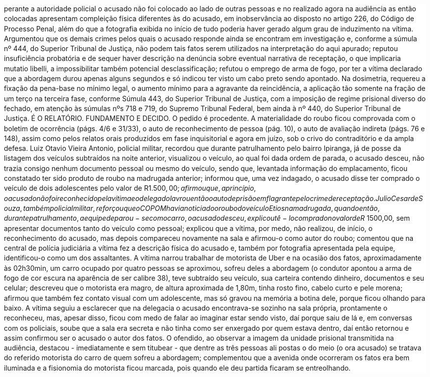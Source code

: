 perante a autoridade policial o acusado não foi colocado ao lado de outras pessoas 
e no realizado agora na audiência as então colocadas apresentam compleição física 
diferentes às do acusado, em inobservância ao disposto no artigo 226, do Código de 
Processo Penal, além do que a fotografia exibida no início de tudo poderia haver 
gerado algum grau de induzimento na vítima.
Argumentou que os demais crimes pelos quais o acusado responde ainda se encontram 
em investigação e, conforme a súmula nº 444, do Superior Tribunal de Justiça, não 
podem tais fatos serem utilizados na interpretação do aqui apurado; reputou 
insuficiência probatória e de sequer haver descrição na denúncia sobre eventual 
narrativa de receptação, o que implicaria mutatio libelli, a impossibilitar também 
potencial desclassificação; refutou o emprego de arma de fogo, por ter a vítima 
declarado que a abordagem durou apenas alguns segundos e só indicou ter visto um 
cabo preto sendo apontado.
Na dosimetria, requereu a fixação da pena-base no mínimo legal, o aumento mínimo 
para a agravante da reincidência, a aplicação tão somente na fração de um terço na 
terceira fase, conforme Súmula 443, do Superior Tribunal de Justiça, com a 
imposição de regime prisional diverso do fechado, em atenção às súmulas nºs 718 e 
719, do Supremo Tribunal Federal, bem ainda à nº 440, do Superior Tribunal de 
Justiça.
É O RELATÓRIO.
FUNDAMENTO E DECIDO.
O pedido é procedente.
A materialidade do roubo ficou comprovada com o boletim de ocorrência (págs. 4/6 e 
31/33), o auto de reconhecimento de pessoa (pág. 10), o auto de avaliação indireta 
(págs. 76 e 148), assim como pelos relatos orais produzidos em fase inquisitorial e
agora em juízo, sob o crivo do contraditório e da ampla defesa.
Luiz Otavio Vieira Antonio, policial militar, recordou que durante patrulhamento 
pelo bairro Ipiranga, já de posse da listagem dos veículos subtraídos na noite 
anterior, visualizou o veículo, ao qual foi dada ordem de parada, o acusado desceu,
não trazia consigo nenhum documento pessoal ou mesmo do veículo, sendo que, 
levantada informação do emplacamento, ficou constatado ter sido produto de roubo na
madrugada anterior; informou que, uma vez indagado, o acusado disse ter comprado o 
veículo de dois adolescentes pelo valor de R$1.500,00; afirmou que, a princípio, o 
acusado não foi reconhecido pela vítima e o delegado lavrou então o auto de prisão 
em flagrante pelo crime de receptação. 
Julio Cesar de Souza, também policial militar, reforçou que o COPOM havia noticiado
o roubo do veículo Etios na madrugada, quando então, durante patrulhamento, a 
equipe deparou-se com o carro, o acusado desceu, explicou tê-lo comprado no valor 
de R$ 1500,00, sem apresentar documentos tanto do veículo como pessoal; explicou 
que a vítima, por medo, não realizou, de início, o reconhecimento do acusado, mas 
depois compareceu novamente na sala e afirmou-o como autor do roubo; comentou que na central de polícia judiciária a vítima fez a descrição física do acusado e, 
também por fotografia apresentada pela equipe, identificou-o como um dos 
assaltantes.
A vítima narrou trabalhar de motorista de Uber e na ocasião dos fatos, 
aproximadamente às 02h30min, um carro ocupado por quatro pessoas se aproximou, 
sofreu deles a abordagem (o condutor apontou a arma de fogo de cor escura na 
aparência de ser calibre 38), teve subtraído seu veículo, sua carteira contendo 
dinheiro, documentos e seu celular; descreveu que o motorista era magro, de altura 
aproximada de 1,80m, tinha rosto fino, cabelo curto e pele morena; afirmou que 
também fez contato visual com um adolescente, mas só gravou na memória a botina 
dele, porque ficou olhando para baixo.
A vítima seguiu a esclarecer que na delegacia o acusado encontrava-se sozinho na 
sala própria, prontamente o reconheceu, mas, apesar disso, ficou com medo de falar 
ao imaginar estar sendo visto, daí porque saiu de lá e, em conversas com os 
policiais, soube que a sala era secreta e não tinha como ser enxergado por quem 
estava dentro, daí então retornou e assim confirmou ser o acusado o autor dos 
fatos.
O ofendido, ao observar a imagem da unidade prisional transmitida na audiência, 
destacou - imediatamente e sem titubear - que dentre as três pessoas ali postas o 
do meio (o ora acusado) se tratava do referido motorista do carro de quem sofreu a 
abordagem; complementou que a avenida onde ocorreram os fatos era bem iluminada e a
fisionomia do motorista ficou marcada, pois quando ele deu partida ficaram se 
entreolhando.